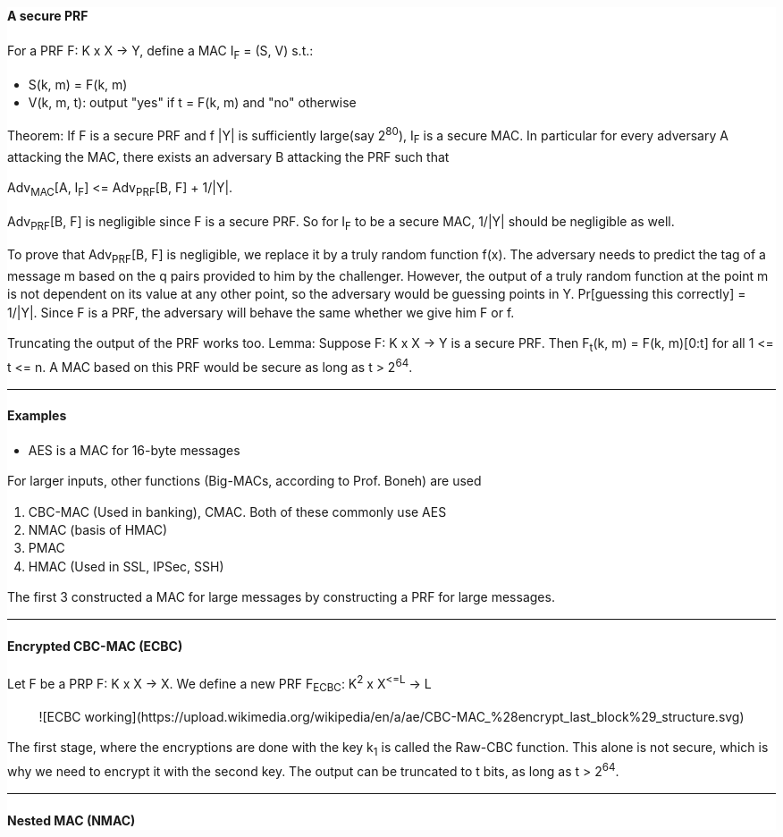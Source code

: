 #### A secure PRF

For a PRF F: K x X -> Y, define a MAC I<sub>F</sub> = (S, V) s.t.:

* S(k, m) = F(k, m)
* V(k, m, t): output "yes" if t = F(k, m) and "no" otherwise

Theorem: If F is a secure PRF and f |Y| is sufficiently large(say 2<sup>80</sup>), I<sub>F</sub> is a secure MAC. In particular for every adversary A attacking the MAC, there exists an adversary B attacking the PRF such that

Adv<sub>MAC</sub>[A, I<sub>F</sub>] <= Adv<sub>PRF</sub>[B, F] + 1/|Y|.

Adv<sub>PRF</sub>[B, F] is negligible since F is a secure PRF. So for I<sub>F</sub> to be a secure MAC, 1/|Y| should be negligible as well.

To prove that Adv<sub>PRF</sub>[B, F] is negligible, we replace it by a truly random function f(x). The adversary needs to predict the tag of a message m based on the q pairs provided to him by the challenger. However, the output of a truly random function at the point m is not dependent on its value at any other point, so the adversary would be guessing points in Y. Pr[guessing this correctly] = 1/|Y|. Since F is a PRF, the adversary will behave the same whether we give him F or f.

Truncating the output of the PRF works too. Lemma: Suppose F: K x X -> Y is a secure PRF. Then F<sub>t</sub>(k, m) = F(k, m)[0:t] for all 1 <= t <= n. A MAC based on this PRF would be secure as long as t > 2<sup>64</sup>.

---

#### Examples

* AES is a MAC for 16-byte messages

For larger inputs, other functions (Big-MACs, according to Prof. Boneh) are used

1. CBC-MAC (Used in banking), CMAC. Both of these commonly use AES
2. NMAC (basis of HMAC)
3. PMAC
4. HMAC (Used in SSL, IPSec, SSH)

The first 3 constructed a MAC for large messages by constructing a PRF for large messages.

---

#### Encrypted CBC-MAC (ECBC)

Let F be a PRP F: K x X -> X. We define a new PRF F<sub>ECBC</sub>: K<sup>2</sup> x X<sup><=L</sup> -> L

<center>![ECBC working](https://upload.wikimedia.org/wikipedia/en/a/ae/CBC-MAC_%28encrypt_last_block%29_structure.svg)</center>

The first stage, where the encryptions are done with the key k<sub>1</sub> is called the Raw-CBC function. This alone is not secure, which is why we need to encrypt it with the second key. The output can be truncated to t bits, as long as t > 2<sup>64</sup>.

---

#### Nested MAC (NMAC)
